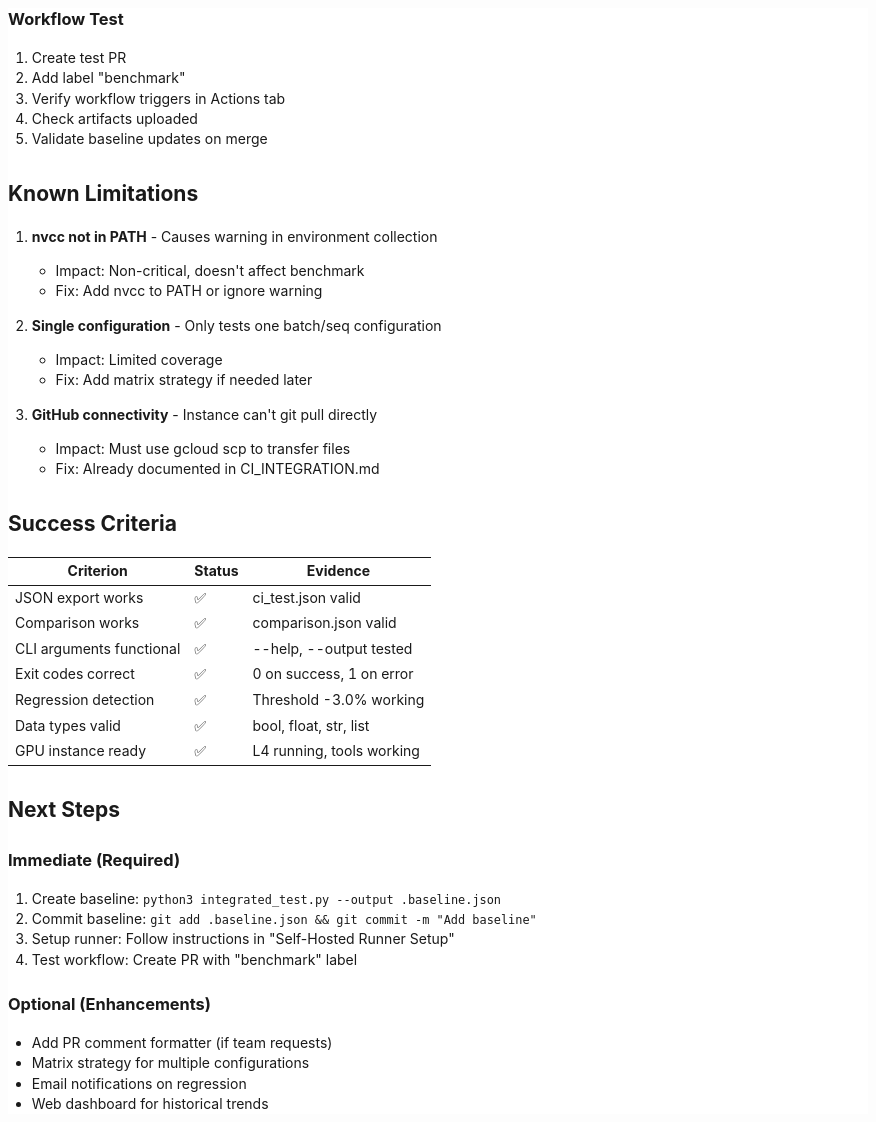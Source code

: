 ### Workflow Test
1. Create test PR
2. Add label "benchmark"
3. Verify workflow triggers in Actions tab
4. Check artifacts uploaded
5. Validate baseline updates on merge

## Known Limitations

1. **nvcc not in PATH** - Causes warning in environment collection
   - Impact: Non-critical, doesn't affect benchmark
   - Fix: Add nvcc to PATH or ignore warning

2. **Single configuration** - Only tests one batch/seq configuration
   - Impact: Limited coverage
   - Fix: Add matrix strategy if needed later

3. **GitHub connectivity** - Instance can't git pull directly
   - Impact: Must use gcloud scp to transfer files
   - Fix: Already documented in CI_INTEGRATION.md

## Success Criteria

| Criterion | Status | Evidence |
|-----------|--------|----------|
| JSON export works | ✅ | ci_test.json valid |
| Comparison works | ✅ | comparison.json valid |
| CLI arguments functional | ✅ | --help, --output tested |
| Exit codes correct | ✅ | 0 on success, 1 on error |
| Regression detection | ✅ | Threshold -3.0% working |
| Data types valid | ✅ | bool, float, str, list |
| GPU instance ready | ✅ | L4 running, tools working |

## Next Steps

### Immediate (Required)
1. Create baseline: `python3 integrated_test.py --output .baseline.json`
2. Commit baseline: `git add .baseline.json && git commit -m "Add baseline"`
3. Setup runner: Follow instructions in "Self-Hosted Runner Setup"
4. Test workflow: Create PR with "benchmark" label

### Optional (Enhancements)
- Add PR comment formatter (if team requests)
- Matrix strategy for multiple configurations
- Email notifications on regression
- Web dashboard for historical trends
